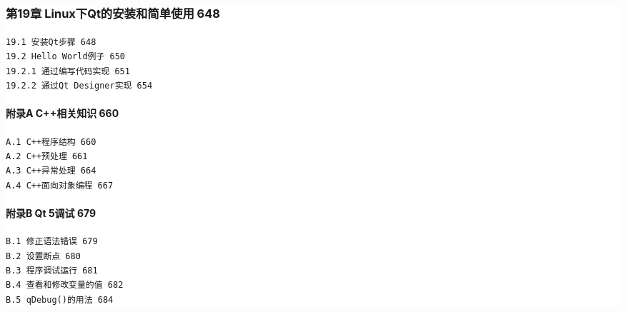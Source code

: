 ### 第19章 Linux下Qt的安装和简单使用 648

	19.1 安装Qt步骤 648
	19.2 Hello World例子 650
	19.2.1 通过编写代码实现 651
	19.2.2 通过Qt Designer实现 654

#### 附录A C++相关知识 660

	A.1 C++程序结构 660
	A.2 C++预处理 661
	A.3 C++异常处理 664
	A.4 C++面向对象编程 667

#### 附录B Qt 5调试 679

	B.1 修正语法错误 679
	B.2 设置断点 680
	B.3 程序调试运行 681
	B.4 查看和修改变量的值 682
	B.5 qDebug()的用法 684 
